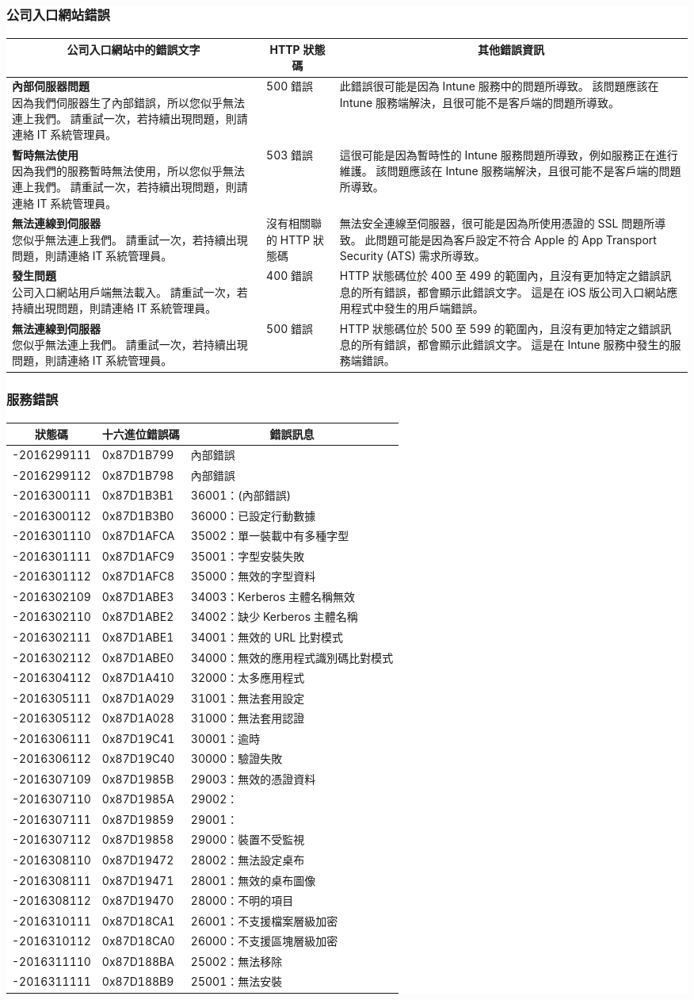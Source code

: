 ### <a name="company-portal-errors"></a>公司入口網站錯誤

|公司入口網站中的錯誤文字|HTTP 狀態碼|其他錯誤資訊|
|---|---|---|
|__內部伺服器問題__ <br>因為我們伺服器生了內部錯誤，所以您似乎無法連上我們。 請重試一次，若持續出現問題，則請連絡 IT 系統管理員。|500 錯誤|此錯誤很可能是因為 Intune 服務中的問題所導致。 該問題應該在 Intune 服務端解決，且很可能不是客戶端的問題所導致。|
|__暫時無法使用__ <br>因為我們的服務暫時無法使用，所以您似乎無法連上我們。 請重試一次，若持續出現問題，則請連絡 IT 系統管理員。|503 錯誤|這很可能是因為暫時性的 Intune 服務問題所導致，例如服務正在進行維護。 該問題應該在 Intune 服務端解決，且很可能不是客戶端的問題所導致。|
|__無法連線到伺服器__ <br>您似乎無法連上我們。 請重試一次，若持續出現問題，則請連絡 IT 系統管理員。|沒有相關聯的 HTTP 狀態碼|無法安全連線至伺服器，很可能是因為所使用憑證的 SSL 問題所導致。 此問題可能是因為客戶設定不符合 Apple 的 App Transport Security (ATS) 需求所導致。|
|__發生問題__ <br>公司入口網站用戶端無法載入。 請重試一次，若持續出現問題，則請連絡 IT 系統管理員。|400 錯誤|HTTP 狀態碼位於 400 至 499 的範圍內，且沒有更加特定之錯誤訊息的所有錯誤，都會顯示此錯誤文字。 這是在 iOS 版公司入口網站應用程式中發生的用戶端錯誤。|
|__無法連線到伺服器__ <br>您似乎無法連上我們。 請重試一次，若持續出現問題，則請連絡 IT 系統管理員。|500 錯誤|HTTP 狀態碼位於 500 至 599 的範圍內，且沒有更加特定之錯誤訊息的所有錯誤，都會顯示此錯誤文字。 這是在 Intune 服務中發生的服務端錯誤。|

### <a name="service-errors"></a>服務錯誤

|狀態碼|十六進位錯誤碼|錯誤訊息|
|---------------|--------------------------|-----------------|
|-2016299111|0x87D1B799|內部錯誤|
|-2016299112|0x87D1B798|內部錯誤|
|-2016300111|0x87D1B3B1|36001：(內部錯誤)|
|-2016300112|0x87D1B3B0|36000：已設定行動數據|
|-2016301110|0x87D1AFCA|35002：單一裝載中有多種字型|
|-2016301111|0x87D1AFC9|35001：字型安裝失敗|
|-2016301112|0x87D1AFC8|35000：無效的字型資料|
|-2016302109|0x87D1ABE3|34003：Kerberos 主體名稱無效|
|-2016302110|0x87D1ABE2|34002：缺少 Kerberos 主體名稱|
|-2016302111|0x87D1ABE1|34001：無效的 URL 比對模式|
|-2016302112|0x87D1ABE0|34000：無效的應用程式識別碼比對模式|
|-2016304112|0x87D1A410|32000：太多應用程式|
|-2016305111|0x87D1A029|31001：無法套用設定|
|-2016305112|0x87D1A028|31000：無法套用認證|
|-2016306111|0x87D19C41|30001：逾時|
|-2016306112|0x87D19C40|30000：驗證失敗|
|-2016307109|0x87D1985B|29003：無效的憑證資料|
|-2016307110|0x87D1985A|29002：|
|-2016307111|0x87D19859|29001：|
|-2016307112|0x87D19858|29000：裝置不受監視|
|-2016308110|0x87D19472|28002：無法設定桌布|
|-2016308111|0x87D19471|28001：無效的桌布圖像|
|-2016308112|0x87D19470|28000：不明的項目|
|-2016310111|0x87D18CA1|26001：不支援檔案層級加密|
|-2016310112|0x87D18CA0|26000：不支援區塊層級加密|
|-2016311110|0x87D188BA|25002：無法移除|
|-2016311111|0x87D188B9|25001：無法安裝|